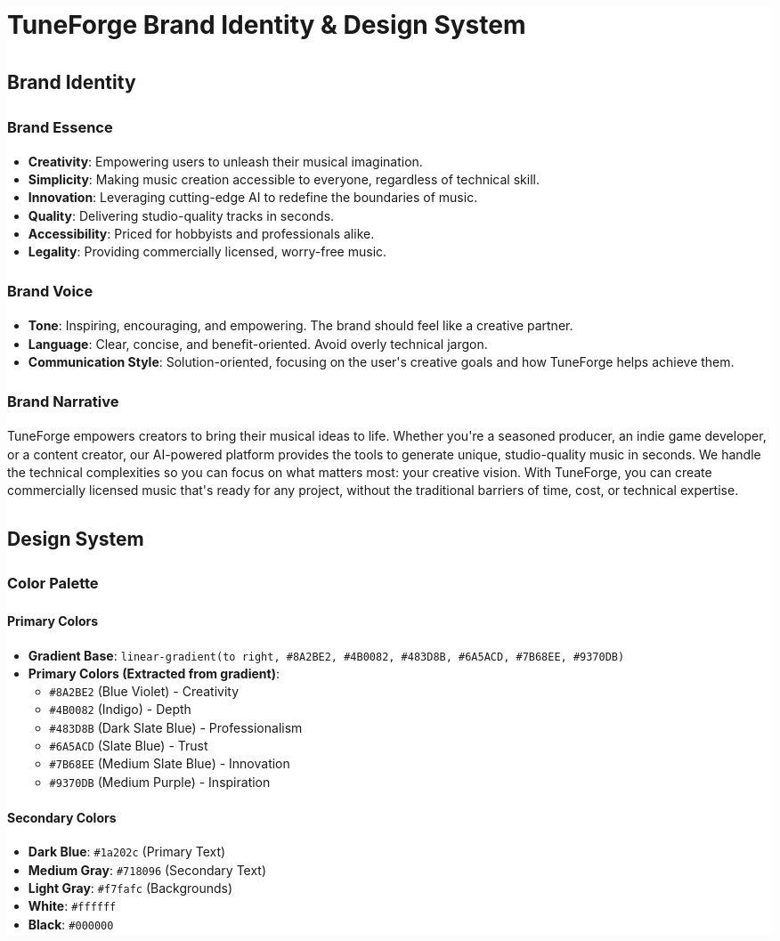 # TuneForge Brand Identity & Design System

## Brand Identity

### Brand Essence
- **Creativity**: Empowering users to unleash their musical imagination.
- **Simplicity**: Making music creation accessible to everyone, regardless of technical skill.
- **Innovation**: Leveraging cutting-edge AI to redefine the boundaries of music.
- **Quality**: Delivering studio-quality tracks in seconds.
- **Accessibility**: Priced for hobbyists and professionals alike.
- **Legality**: Providing commercially licensed, worry-free music.

### Brand Voice
- **Tone**: Inspiring, encouraging, and empowering. The brand should feel like a creative partner.
- **Language**: Clear, concise, and benefit-oriented. Avoid overly technical jargon.
- **Communication Style**: Solution-oriented, focusing on the user's creative goals and how TuneForge helps achieve them.

### Brand Narrative
TuneForge empowers creators to bring their musical ideas to life. Whether you're a seasoned producer, an indie game developer, or a content creator, our AI-powered platform provides the tools to generate unique, studio-quality music in seconds. We handle the technical complexities so you can focus on what matters most: your creative vision. With TuneForge, you can create commercially licensed music that's ready for any project, without the traditional barriers of time, cost, or technical expertise.

## Design System

### Color Palette

#### Primary Colors
- **Gradient Base**: `linear-gradient(to right, #8A2BE2, #4B0082, #483D8B, #6A5ACD, #7B68EE, #9370DB)`
- **Primary Colors (Extracted from gradient)**:
  - `#8A2BE2` (Blue Violet) - Creativity
  - `#4B0082` (Indigo) - Depth
  - `#483D8B` (Dark Slate Blue) - Professionalism
  - `#6A5ACD` (Slate Blue) - Trust
  - `#7B68EE` (Medium Slate Blue) - Innovation
  - `#9370DB` (Medium Purple) - Inspiration

#### Secondary Colors
- **Dark Blue**: `#1a202c` (Primary Text)
- **Medium Gray**: `#718096` (Secondary Text)
- **Light Gray**: `#f7fafc` (Backgrounds)
- **White**: `#ffffff`
- **Black**: `#000000`
